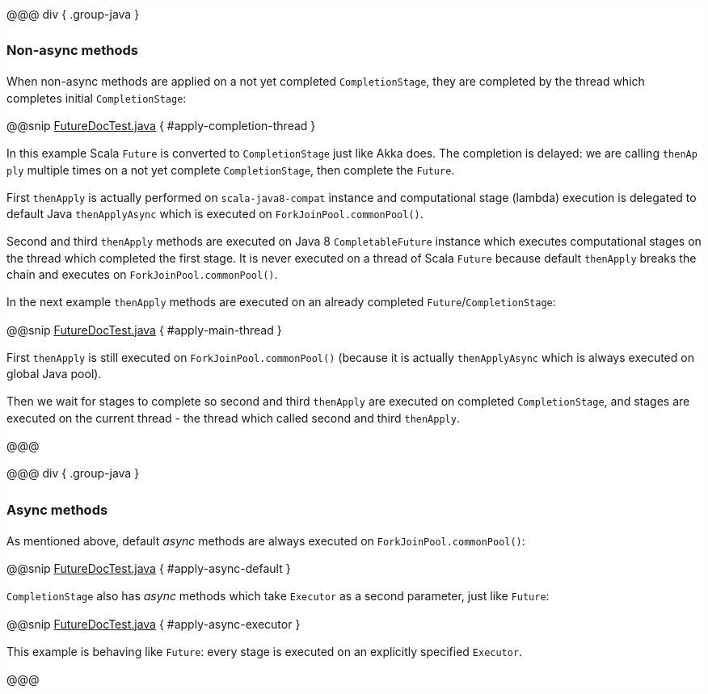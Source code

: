 @@@ div { .group-java }

### Non-async methods

When non-async methods are applied on a not yet completed `CompletionStage`, they are completed by
the thread which completes initial `CompletionStage`:

@@snip [FutureDocTest.java]($code$/java/jdocs/future/FutureDocTest.java) { #apply-completion-thread }

In this example Scala `Future` is converted to `CompletionStage` just like Akka does.
The completion is delayed: we are calling `thenApply` multiple times on a not yet complete `CompletionStage`, then
complete the `Future`.

First `thenApply` is actually performed on `scala-java8-compat` instance and computational stage (lambda) execution
is delegated to default Java `thenApplyAsync` which is executed on `ForkJoinPool.commonPool()`.

Second and third `thenApply` methods are executed on Java 8 `CompletableFuture` instance which executes computational
stages on the thread which completed the first stage. It is never executed on a thread of Scala `Future` because
default `thenApply` breaks the chain and executes on `ForkJoinPool.commonPool()`.

In the next example `thenApply` methods are executed on an already completed `Future`/`CompletionStage`:

@@snip [FutureDocTest.java]($code$/java/jdocs/future/FutureDocTest.java) { #apply-main-thread }

First `thenApply` is still executed on `ForkJoinPool.commonPool()` (because it is actually `thenApplyAsync`
which is always executed on global Java pool).

Then we wait for stages to complete so second and third `thenApply` are executed on completed `CompletionStage`,
and stages are executed on the current thread - the thread which called second and third `thenApply`.

@@@

@@@ div { .group-java }

### Async methods

As mentioned above, default *async* methods are always executed on `ForkJoinPool.commonPool()`:

@@snip [FutureDocTest.java]($code$/java/jdocs/future/FutureDocTest.java) { #apply-async-default }

`CompletionStage` also has *async* methods which take `Executor` as a second parameter, just like `Future`:

@@snip [FutureDocTest.java]($code$/java/jdocs/future/FutureDocTest.java) { #apply-async-executor }

This example is behaving like `Future`: every stage is executed on an explicitly specified `Executor`.

@@@ 
